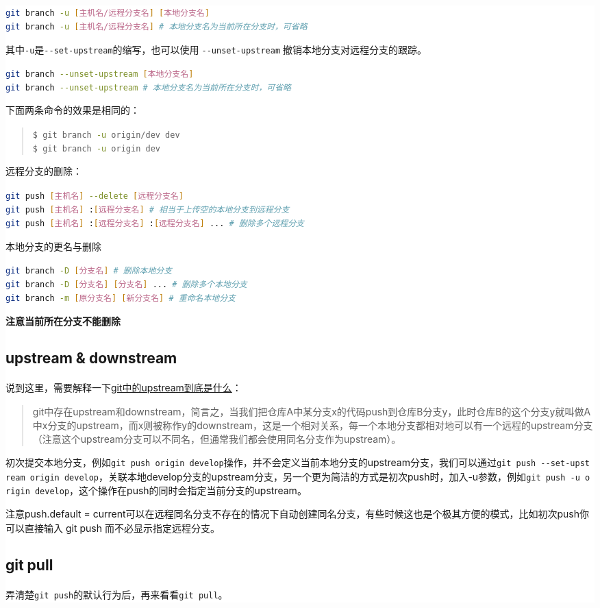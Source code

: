 ```bash
git branch -u [主机名/远程分支名] [本地分支名]
git branch -u [主机名/远程分支名] # 本地分支名为当前所在分支时，可省略
```

其中``-u``是``--set-upstream``的缩写，也可以使用 `--unset-upstream`  撤销本地分支对远程分支的跟踪。

```bash
git branch --unset-upstream [本地分支名]
git branch --unset-upstream # 本地分支名为当前所在分支时，可省略
```

下面两条命令的效果是相同的：

> ```bash
> $ git branch -u origin/dev dev
> $ git branch -u origin dev
> ```



远程分支的删除：

```bash
git push [主机名] --delete [远程分支名] 
git push [主机名] :[远程分支名] # 相当于上传空的本地分支到远程分支
git push [主机名] :[远程分支名] :[远程分支名] ... # 删除多个远程分支
```

本地分支的更名与删除

```bash
git branch -D [分支名] # 删除本地分支
git branch -D [分支名] [分支名] ... # 删除多个本地分支
git branch -m [原分支名] [新分支名] # 重命名本地分支
```

**注意当前所在分支不能删除**



## upstream & downstream

说到这里，需要解释一下[git中的upstream到底是什么](http://stackoverflow.com/questions/2739376/definition-of-downstream-and-upstream)：

> git中存在upstream和downstream，简言之，当我们把仓库A中某分支x的代码push到仓库B分支y，此时仓库B的这个分支y就叫做A中x分支的upstream，而x则被称作y的downstream，这是一个相对关系，每一个本地分支都相对地可以有一个远程的upstream分支（注意这个upstream分支可以不同名，但通常我们都会使用同名分支作为upstream）。

初次提交本地分支，例如`git push origin develop`操作，并不会定义当前本地分支的upstream分支，我们可以通过`git push --set-upstream origin develop`，关联本地develop分支的upstream分支，另一个更为简洁的方式是初次push时，加入-u参数，例如`git push -u origin develop`，这个操作在push的同时会指定当前分支的upstream。

注意push.default = current可以在远程同名分支不存在的情况下自动创建同名分支，有些时候这也是个极其方便的模式，比如初次push你可以直接输入 git push 而不必显示指定远程分支。

## git pull

弄清楚`git push`的默认行为后，再来看看`git pull`。
